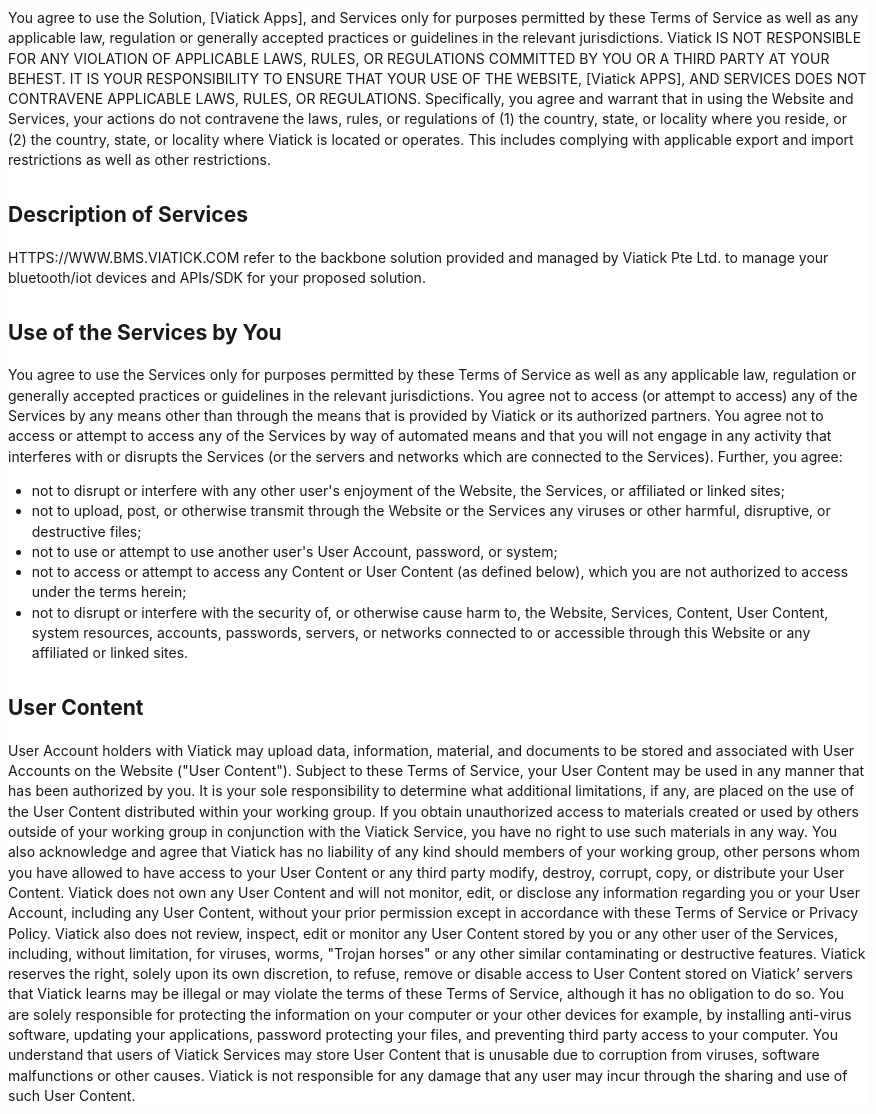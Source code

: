 You agree to use the Solution, [Viatick Apps], and Services only for purposes permitted by these Terms of Service as well as any applicable law, regulation or generally accepted practices or guidelines in the relevant jurisdictions. Viatick IS NOT RESPONSIBLE FOR ANY VIOLATION OF APPLICABLE LAWS, RULES, OR REGULATIONS COMMITTED BY YOU OR A THIRD PARTY AT YOUR BEHEST. IT IS YOUR RESPONSIBILITY TO ENSURE THAT YOUR USE OF THE WEBSITE, [Viatick APPS], AND SERVICES DOES NOT CONTRAVENE APPLICABLE LAWS, RULES, OR REGULATIONS. Specifically, you agree and warrant that in using the Website and Services, your actions do not contravene the laws, rules, or regulations of (1) the country, state, or locality where you reside, or (2) the country, state, or locality where Viatick is located or operates. This includes complying with applicable export and import restrictions as well as other restrictions.

## Description of Services

HTTPS://WWW.BMS.VIATICK.COM refer to the backbone solution provided and managed by Viatick Pte Ltd. to manage your bluetooth/iot devices and APIs/SDK for your proposed solution.

## Use of the Services by You

You agree to use the Services only for purposes permitted by these Terms of Service as well as any applicable law, regulation or generally accepted practices or guidelines in the relevant jurisdictions. You agree not to access (or attempt to access) any of the Services by any means other than through the means that is provided by Viatick or its authorized partners. You agree not to access or attempt to access any of the Services by way of automated means and that you will not engage in any activity that interferes with or disrupts the Services (or the servers and networks which are connected to the Services). Further, you agree:

-   not to disrupt or interfere with any other user's enjoyment of the Website, the Services, or affiliated or linked sites;
-   not to upload, post, or otherwise transmit through the Website or the Services any viruses or other harmful, disruptive, or destructive files;
-   not to use or attempt to use another user's User Account, password, or system;
-   not to access or attempt to access any Content or User Content (as defined below), which you are not authorized to access under the terms herein;
-   not to disrupt or interfere with the security of, or otherwise cause harm to, the Website, Services, Content, User Content, system resources, accounts, passwords, servers, or networks connected to or accessible through this Website or any affiliated or linked sites.

## User Content

User Account holders with Viatick may upload data, information, material, and documents to be stored and associated with User Accounts on the Website ("User Content"). Subject to these Terms of Service, your User Content may be used in any manner that has been authorized by you. It is your sole responsibility to determine what additional limitations, if any, are placed on the use of the User Content distributed within your working group. If you obtain unauthorized access to materials created or used by others outside of your working group in conjunction with the Viatick Service, you have no right to use such materials in any way. You also acknowledge and agree that Viatick has no liability of any kind should members of your working group, other persons whom you have allowed to have access to your User Content or any third party modify, destroy, corrupt, copy, or distribute your User Content. Viatick does not own any User Content and will not monitor, edit, or disclose any information regarding you or your User Account, including any User Content, without your prior permission except in accordance with these Terms of Service or Privacy Policy. Viatick also does not review, inspect, edit or monitor any User Content stored by you or any other user of the Services, including, without limitation, for viruses, worms, "Trojan horses" or any other similar contaminating or destructive features. Viatick reserves the right, solely upon its own discretion, to refuse, remove or disable access to User Content stored on Viatick’ servers that Viatick learns may be illegal or may violate the terms of these Terms of Service, although it has no obligation to do so. You are solely responsible for protecting the information on your computer or your other devices for example, by installing anti-virus software, updating your applications, password protecting your files, and preventing third party access to your computer. You understand that users of Viatick Services may store User Content that is unusable due to corruption from viruses, software malfunctions or other causes. Viatick is not responsible for any damage that any user may incur through the sharing and use of such User Content.
